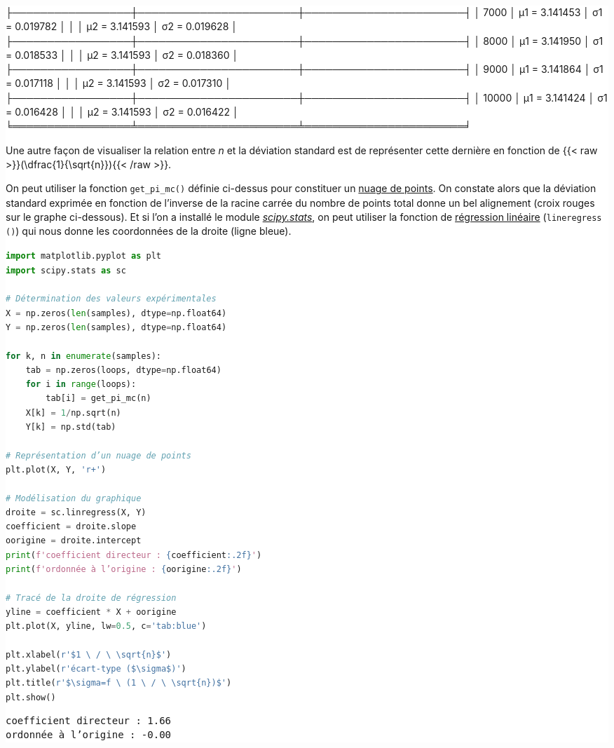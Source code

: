 ├─────────────────┼───────────────────────┼───────────────────────┤
│            7000 │ μ1 = 3.141453         │ σ1 = 0.019782         │
│                 │ μ2 = 3.141593         │ σ2 = 0.019628         │
├─────────────────┼───────────────────────┼───────────────────────┤
│            8000 │ μ1 = 3.141950         │ σ1 = 0.018533         │
│                 │ μ2 = 3.141593         │ σ2 = 0.018360         │
├─────────────────┼───────────────────────┼───────────────────────┤
│            9000 │ μ1 = 3.141864         │ σ1 = 0.017118         │
│                 │ μ2 = 3.141593         │ σ2 = 0.017310         │
├─────────────────┼───────────────────────┼───────────────────────┤
│           10000 │ μ1 = 3.141424         │ σ1 = 0.016428         │
│                 │ μ2 = 3.141593         │ σ2 = 0.016422         │
╘═════════════════╧═══════════════════════╧═══════════════════════╛
</pre>

Une autre façon de visualiser la relation entre _n_ et la déviation standard est de représenter cette dernière en fonction de {{< raw >}}\(\dfrac{1}{\sqrt{n}}\){{< /raw >}}. 

On peut utiliser la fonction `get_pi_mc()` définie ci-dessus pour constituer un [nuage de points](https://fr.wikipedia.org/wiki/Nuage_de_points_(statistique) "Wikipédia : Nuage de points (statistique)"). On constate alors que la déviation standard exprimée en fonction de l’inverse de la racine carrée du nombre de points total donne un bel alignement (croix rouges sur le graphe ci-dessous).
Et si l’on a installé le module [_scipy.stats_](https://www.scipy.org/ "scipy.org"), on peut utiliser la fonction de [régression linéaire](https://fr.wikipedia.org/wiki/R%C3%A9gression_lin%C3%A9aire "Wikipédia : Régression linéaire") (`lineregress()`) qui nous donne les coordonnées de la droite (ligne bleue).


```python
import matplotlib.pyplot as plt
import scipy.stats as sc

# Détermination des valeurs expérimentales
X = np.zeros(len(samples), dtype=np.float64)
Y = np.zeros(len(samples), dtype=np.float64)

for k, n in enumerate(samples):
    tab = np.zeros(loops, dtype=np.float64)
    for i in range(loops):
        tab[i] = get_pi_mc(n)
    X[k] = 1/np.sqrt(n)
    Y[k] = np.std(tab)

# Représentation d’un nuage de points
plt.plot(X, Y, 'r+')
   
# Modélisation du graphique
droite = sc.linregress(X, Y)
coefficient = droite.slope
oorigine = droite.intercept
print(f'coefficient directeur : {coefficient:.2f}')
print(f'ordonnée à l’origine : {oorigine:.2f}')

# Tracé de la droite de régression
yline = coefficient * X + oorigine
plt.plot(X, yline, lw=0.5, c='tab:blue')

plt.xlabel(r'$1 \ / \ \sqrt{n}$')
plt.ylabel(r'écart-type ($\sigma$)')
plt.title(r'$\sigma=f \ (1 \ / \ \sqrt{n})$')
plt.show()
```
<pre class="sortie">
coefficient directeur : 1.66
ordonnée à l’origine : -0.00
</pre>